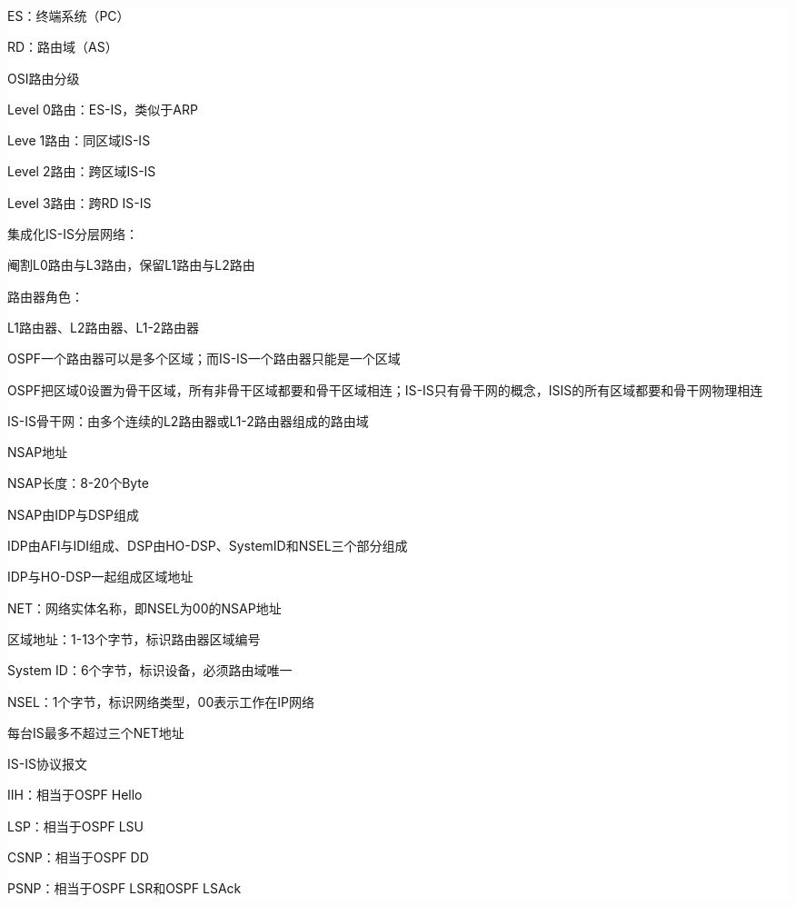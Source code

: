 ES：终端系统（PC）

RD：路由域（AS）



OSI路由分级

Level 0路由：ES-IS，类似于ARP

Leve 1路由：同区域IS-IS

Level 2路由：跨区域IS-IS

Level 3路由：跨RD IS-IS



集成化IS-IS分层网络：

阉割L0路由与L3路由，保留L1路由与L2路由

路由器角色：

L1路由器、L2路由器、L1-2路由器



OSPF一个路由器可以是多个区域；而IS-IS一个路由器只能是一个区域

OSPF把区域0设置为骨干区域，所有非骨干区域都要和骨干区域相连；IS-IS只有骨干网的概念，ISIS的所有区域都要和骨干网物理相连

IS-IS骨干网：由多个连续的L2路由器或L1-2路由器组成的路由域



NSAP地址

NSAP长度：8-20个Byte

NSAP由IDP与DSP组成

IDP由AFI与IDI组成、DSP由HO-DSP、SystemID和NSEL三个部分组成

IDP与HO-DSP一起组成区域地址



NET：网络实体名称，即NSEL为00的NSAP地址

区域地址：1-13个字节，标识路由器区域编号

System ID：6个字节，标识设备，必须路由域唯一

NSEL：1个字节，标识网络类型，00表示工作在IP网络

每台IS最多不超过三个NET地址



IS-IS协议报文

IIH：相当于OSPF Hello

LSP：相当于OSPF LSU

CSNP：相当于OSPF DD

PSNP：相当于OSPF LSR和OSPF LSAck
